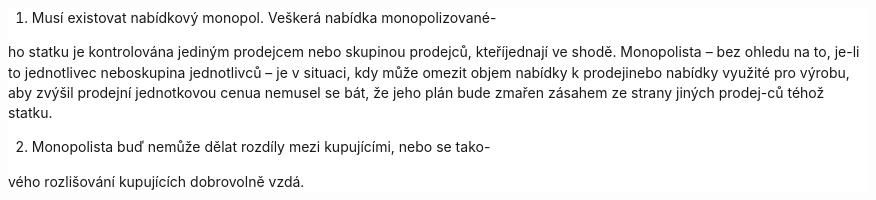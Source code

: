 1. Musí existovat nabídkový monopol. Veškerá nabídka monopolizované-

ho statku je kontrolována jediným prodejcem nebo skupinou prodejců, kteříjednají ve shodě. Monopolista – bez ohledu na to, je-li to jednotlivec neboskupina jednotlivců – je v situaci, kdy může omezit objem nabídky k prodejinebo nabídky využité pro výrobu, aby zvýšil prodejní jednotkovou cenua nemusel se bát, že jeho plán bude zmařen zásahem ze strany jiných prodej-ců téhož statku.

2. Monopolista buď nemůže dělat rozdíly mezi kupujícími, nebo se tako-

vého rozlišování kupujících dobrovolně vzdá.

